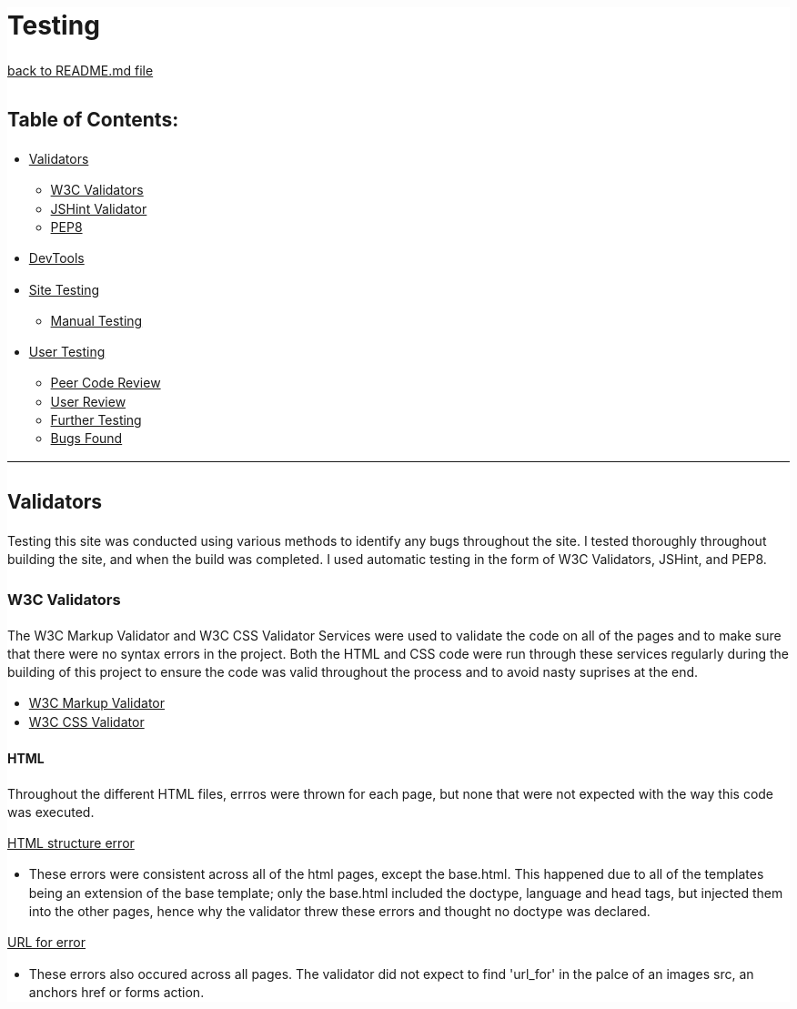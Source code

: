 # Testing
[back to README.md file](https://github.com/Gregory4321/ciao-down/blob/master/README.md)

## Table of Contents:
* [Validators](#validators)
    * [W3C Validators](#w3c-validators)
    * [JSHint Validator](#jshint-validator)
    * [PEP8](#pep8)
* [DevTools](#devtools)
* [Site Testing](#site-testing)
    * [Manual Testing](#manual-testing)

* [User Testing](#user-testing)
    * [Peer Code Review](peer-code-review)
    * [User Review](user-review)
    * [Further Testing](#further-testing)
    * [Bugs Found](#bugs-found)

***

## Validators

Testing this site was conducted using various methods to identify any bugs throughout the site. I tested thoroughly throughout building the site, and when the build was completed. I used automatic testing in the form of W3C Validators, JSHint, and PEP8.

### W3C Validators

The W3C Markup Validator and W3C CSS Validator Services were used to validate the code on all of the pages and to make sure that there were no syntax errors in the project. Both the HTML and CSS code were run through these services regularly during the building of this project to ensure the code was valid throughout the process and to avoid nasty suprises at the end.

* [W3C Markup Validator](https://validator.w3.org/)
* [W3C CSS Validator](https://jigsaw.w3.org/css-validator/)

#### HTML

Throughout the different HTML files, errros were thrown for each page, but none that were not expected with the way this code was executed.

[HTML structure error](https://github.com/Gregory4321/ciao-down/blob/master/static/readme_images/testing_images/html-error.png)
* These errors were consistent across all of the html pages, except the base.html. This happened due to all of the templates being an extension of the base template; only the base.html included the doctype, language and head tags, but injected them into the other pages, hence why the validator threw these errors and thought no doctype was declared.

[URL for error](https://github.com/Gregory4321/ciao-down/blob/master/static/readme_images/testing_images/url-for-errors.png)
* These errors also occured across all pages. The validator did not expect to find 'url_for' in the palce of an images src, an anchors href or forms action.
